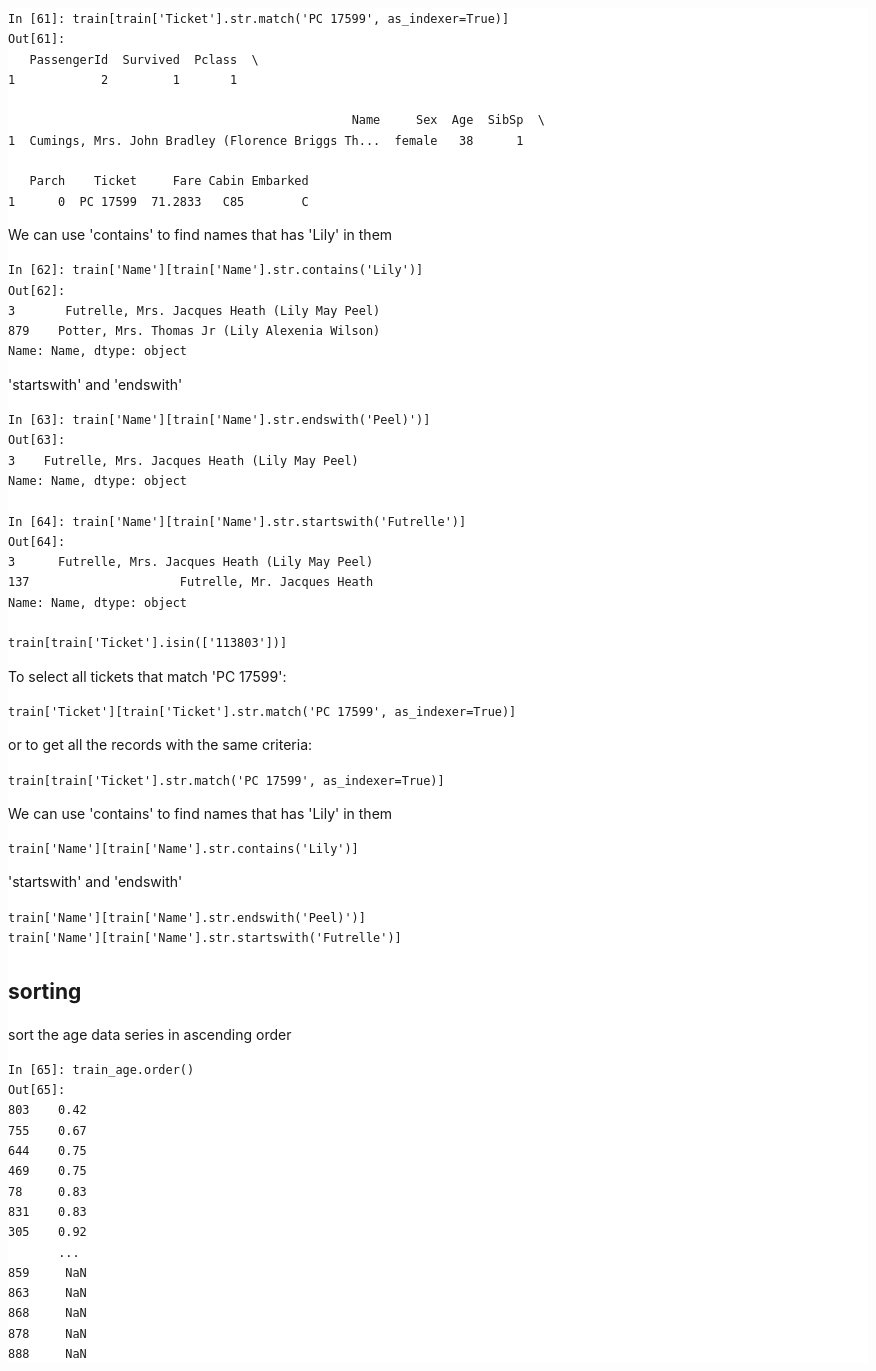 	In [61]: train[train['Ticket'].str.match('PC 17599', as_indexer=True)]
	Out[61]: 
	   PassengerId  Survived  Pclass  \
	1            2         1       1   

	                                                Name     Sex  Age  SibSp  \
	1  Cumings, Mrs. John Bradley (Florence Briggs Th...  female   38      1   

	   Parch    Ticket     Fare Cabin Embarked  
	1      0  PC 17599  71.2833   C85        C  

We can use 'contains' to find names that has 'Lily' in them
	
	In [62]: train['Name'][train['Name'].str.contains('Lily')]
	Out[62]: 
	3       Futrelle, Mrs. Jacques Heath (Lily May Peel)
	879    Potter, Mrs. Thomas Jr (Lily Alexenia Wilson)
	Name: Name, dtype: object


	
'startswith' and 'endswith'
	
	In [63]: train['Name'][train['Name'].str.endswith('Peel)')]
	Out[63]: 
	3    Futrelle, Mrs. Jacques Heath (Lily May Peel)
	Name: Name, dtype: object
	
	In [64]: train['Name'][train['Name'].str.startswith('Futrelle')]
	Out[64]: 
	3      Futrelle, Mrs. Jacques Heath (Lily May Peel)
	137                     Futrelle, Mr. Jacques Heath
	Name: Name, dtype: object

	train[train['Ticket'].isin(['113803'])]

To select all tickets that match 'PC 17599':
	
	train['Ticket'][train['Ticket'].str.match('PC 17599', as_indexer=True)]
or to get all the records with the same criteria:
	
	train[train['Ticket'].str.match('PC 17599', as_indexer=True)]

We can use 'contains' to find names that has 'Lily' in them
	
	train['Name'][train['Name'].str.contains('Lily')]
	
'startswith' and 'endswith'
	
	train['Name'][train['Name'].str.endswith('Peel)')]
	train['Name'][train['Name'].str.startswith('Futrelle')]

## sorting
sort the age data series in ascending order
	

	In [65]: train_age.order()
	Out[65]: 
	803    0.42
	755    0.67
	644    0.75
	469    0.75
	78     0.83
	831    0.83
	305    0.92
	       ... 
	859     NaN
	863     NaN
	868     NaN
	878     NaN
	888     NaN